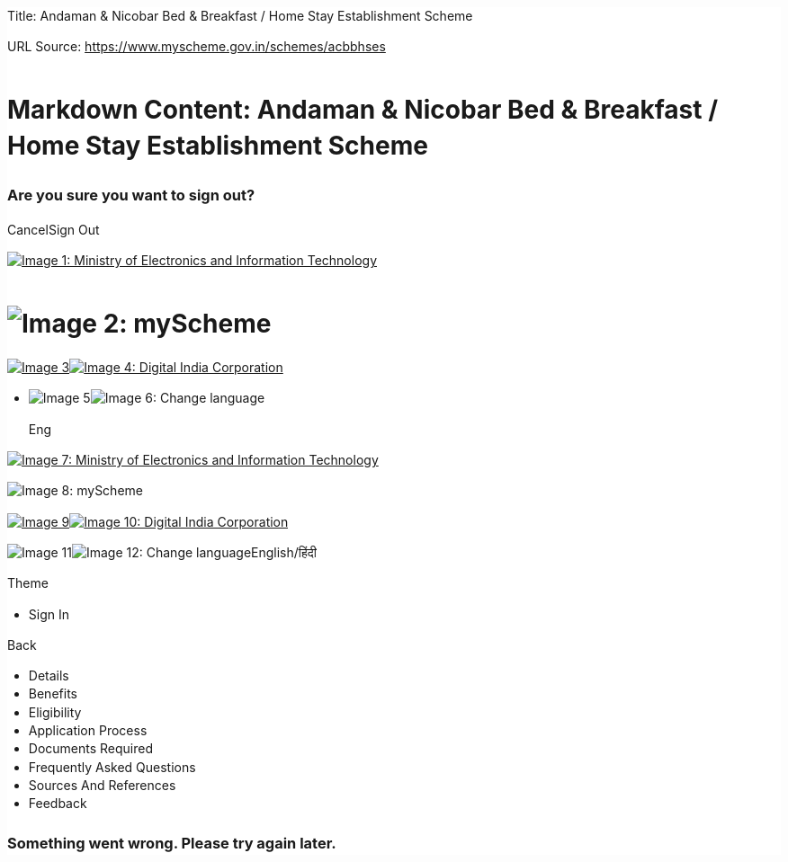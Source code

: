 Title: Andaman & Nicobar Bed & Breakfast / Home Stay Establishment Scheme

URL Source: https://www.myscheme.gov.in/schemes/acbbhses

Markdown Content:
Andaman & Nicobar Bed & Breakfast / Home Stay Establishment Scheme
===============
  

### Are you sure you want to sign out?

CancelSign Out

[![Image 1: Ministry of Electronics and Information Technology](https://cdn.myscheme.in/images/logos/emblem-black.svg)](https://www.myscheme.gov.in/)

![Image 2: myScheme](https://cdn.myscheme.in/images/logos/myscheme-logo-black.svg)
==================================================================================

[![Image 3](blob:https://www.myscheme.gov.in/7029bfa5283c1934d72d4efe1c626373)![Image 4: Digital India Corporation](https://cdn.myscheme.in/images/logos/digital-india-black.svg)](https://www.digitalindia.gov.in/)

*   ![Image 5](blob:https://www.myscheme.gov.in/39e3356370f513e3664ceae4ebfc3a5a)![Image 6: Change language](blob:https://www.myscheme.gov.in/b9a31d3949b1882a09ed2f8508d538f3)
    
    Eng
    

[![Image 7: Ministry of Electronics and Information Technology](https://cdn.myscheme.in/images/logos/emblem-black.svg)](https://www.myscheme.gov.in/)

![Image 8: myScheme](https://cdn.myscheme.in/images/logos/myscheme-logo-black.svg)

[![Image 9](blob:https://www.myscheme.gov.in/04e0786ebe0ffe2b3244c2451b75b80f)![Image 10: Digital India Corporation](https://cdn.myscheme.in/images/logos/digital-india-black.svg)](https://www.digitalindia.gov.in/)

![Image 11](blob:https://www.myscheme.gov.in/39e3356370f513e3664ceae4ebfc3a5a)![Image 12: Change language](https://cdn.myscheme.in/images/icons/language.svg)English/हिंदी

Theme

*   Sign In

Back

*   Details
*   Benefits
*   Eligibility
*   Application Process
*   Documents Required
*   Frequently Asked Questions
*   Sources And References
*   Feedback

### Something went wrong. Please try again later.

